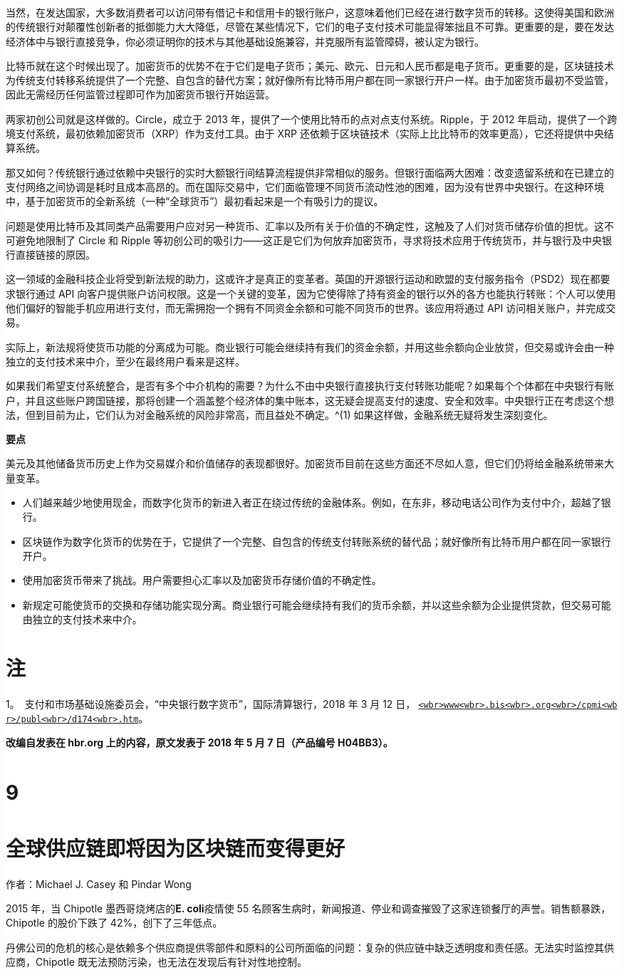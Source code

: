当然，在发达国家，大多数消费者可以访问带有借记卡和信用卡的银行账户，这意味着他们已经在进行数字货币的转移。这使得美国和欧洲的传统银行对颠覆性创新者的抵御能力大大降低，尽管在某些情况下，它们的电子支付技术可能显得笨拙且不可靠。更重要的是，要在发达经济体中与银行直接竞争，你必须证明你的技术与其他基础设施兼容，并克服所有监管障碍，被认定为银行。

比特币就在这个时候出现了。加密货币的优势不在于它们是电子货币；美元、欧元、日元和人民币都是电子货币。更重要的是，区块链技术为传统支付转移系统提供了一个完整、自包含的替代方案；就好像所有比特币用户都在同一家银行开户一样。由于加密货币最初不受监管，因此无需经历任何监管过程即可作为加密货币银行开始运营。

两家初创公司就是这样做的。Circle，成立于 2013 年，提供了一个使用比特币的点对点支付系统。Ripple，于 2012 年启动，提供了一个跨境支付系统，最初依赖加密货币（XRP）作为支付工具。由于 XRP 还依赖于区块链技术（实际上比比特币的效率更高），它还将提供中央结算系统。

那又如何？传统银行通过依赖中央银行的实时大额银行间结算流程提供非常相似的服务。但银行面临两大困难：改变遗留系统和在已建立的支付网络之间协调是耗时且成本高昂的。而在国际交易中，它们面临管理不同货币流动性池的困难，因为没有世界中央银行。在这种环境中，基于加密货币的全新系统（一种“全球货币”）最初看起来是一个有吸引力的提议。

问题是使用比特币及其同类产品需要用户应对另一种货币、汇率以及所有关于价值的不确定性，这触及了人们对货币储存价值的担忧。这不可避免地限制了 Circle 和 Ripple 等初创公司的吸引力——这正是它们为何放弃加密货币，寻求将技术应用于传统货币，并与银行及中央银行直接链接的原因。

这一领域的金融科技企业将受到新法规的助力，这或许才是真正的变革者。英国的开源银行运动和欧盟的支付服务指令（PSD2）现在都要求银行通过 API 向客户提供账户访问权限。这是一个关键的变革，因为它使得除了持有资金的银行以外的各方也能执行转账：个人可以使用他们偏好的智能手机应用进行支付，而无需拥抱一个拥有不同资金余额和可能不同货币的世界。该应用将通过 API 访问相关账户，并完成交易。

实际上，新法规将使货币功能的分离成为可能。商业银行可能会继续持有我们的资金余额，并用这些余额向企业放贷，但交易或许会由一种独立的支付技术来中介，至少在最终用户看来是这样。

如果我们希望支付系统整合，是否有多个中介机构的需要？为什么不由中央银行直接执行支付转账功能呢？如果每个个体都在中央银行有账户，并且这些账户跨国链接，那将创建一个涵盖整个经济体的集中账本，这无疑会提高支付的速度、安全和效率。中央银行正在考虑这个想法，但到目前为止，它们认为对金融系统的风险非常高，而且益处不确定。^(1) 如果这样做，金融系统无疑将发生深刻变化。

**要点**

美元及其他储备货币历史上作为交易媒介和价值储存的表现都很好。加密货币目前在这些方面还不尽如人意，但它们仍将给金融系统带来大量变革。

+   人们越来越少地使用现金，而数字化货币的新进入者正在绕过传统的金融体系。例如，在东非，移动电话公司作为支付中介，超越了银行。

+   区块链作为数字化货币的优势在于，它提供了一个完整、自包含的传统支付转账系统的替代品；就好像所有比特币用户都在同一家银行开户。

+   使用加密货币带来了挑战。用户需要担心汇率以及加密货币存储价值的不确定性。

+   新规定可能使货币的交换和存储功能实现分离。商业银行可能会继续持有我们的货币余额，并以这些余额为企业提供贷款，但交易可能由独立的支付技术来中介。

# 注

1。  支付和市场基础设施委员会，“中央银行数字货币”，国际清算银行，2018 年 3 月 12 日， [`<wbr>www<wbr>.bis<wbr>.org<wbr>/cpmi<wbr>/publ<wbr>/d174<wbr>.htm`](https://www.bis.org/cpmi/publ/d174.htm)。

**改编自发表在 hbr.org 上的内容，原文发表于 2018 年 5 月 7 日（产品编号 H04BB3）。**

<hgroup>

# 9

# 全球供应链即将因为区块链而变得更好

</hgroup>

作者：Michael J. Casey 和 Pindar Wong

2015 年，当 Chipotle 墨西哥烧烤店的**E. coli**疫情使 55 名顾客生病时，新闻报道、停业和调查摧毁了这家连锁餐厅的声誉。销售额暴跌，Chipotle 的股价下跌了 42%，创下了三年低点。

丹佛公司的危机的核心是依赖多个供应商提供零部件和原料的公司所面临的问题：复杂的供应链中缺乏透明度和责任感。无法实时监控其供应商，Chipotle 既无法预防污染，也无法在发现后有针对性地控制。
